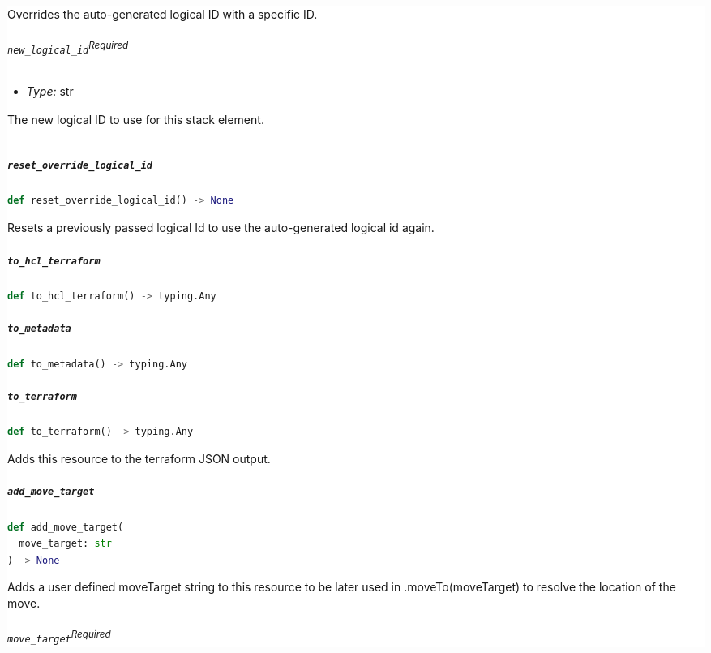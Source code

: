 Overrides the auto-generated logical ID with a specific ID.

###### `new_logical_id`<sup>Required</sup> <a name="new_logical_id" id="@cdktf/provider-databricks.catalog.Catalog.overrideLogicalId.parameter.newLogicalId"></a>

- *Type:* str

The new logical ID to use for this stack element.

---

##### `reset_override_logical_id` <a name="reset_override_logical_id" id="@cdktf/provider-databricks.catalog.Catalog.resetOverrideLogicalId"></a>

```python
def reset_override_logical_id() -> None
```

Resets a previously passed logical Id to use the auto-generated logical id again.

##### `to_hcl_terraform` <a name="to_hcl_terraform" id="@cdktf/provider-databricks.catalog.Catalog.toHclTerraform"></a>

```python
def to_hcl_terraform() -> typing.Any
```

##### `to_metadata` <a name="to_metadata" id="@cdktf/provider-databricks.catalog.Catalog.toMetadata"></a>

```python
def to_metadata() -> typing.Any
```

##### `to_terraform` <a name="to_terraform" id="@cdktf/provider-databricks.catalog.Catalog.toTerraform"></a>

```python
def to_terraform() -> typing.Any
```

Adds this resource to the terraform JSON output.

##### `add_move_target` <a name="add_move_target" id="@cdktf/provider-databricks.catalog.Catalog.addMoveTarget"></a>

```python
def add_move_target(
  move_target: str
) -> None
```

Adds a user defined moveTarget string to this resource to be later used in .moveTo(moveTarget) to resolve the location of the move.

###### `move_target`<sup>Required</sup> <a name="move_target" id="@cdktf/provider-databricks.catalog.Catalog.addMoveTarget.parameter.moveTarget"></a>
